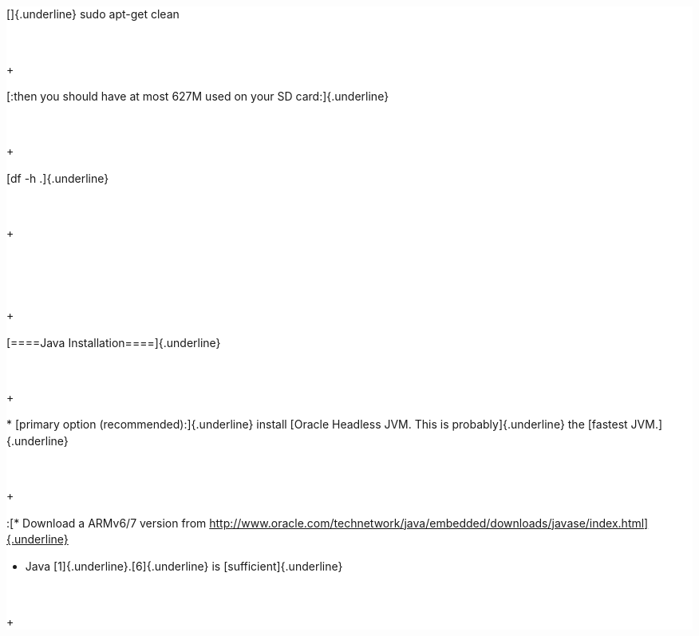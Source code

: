 []{.underline} sudo apt-get clean

</div>

 

\+

<div>

[:then you should have at most 627M used on your SD card:]{.underline}

</div>

 

\+

<div>

[df -h .]{.underline}

</div>

 

\+

<div>

 

</div>

 

\+

<div>

[====Java Installation====]{.underline}

</div>

 

\+

<div>

\* [primary option (recommended):]{.underline} install [Oracle Headless
JVM. This is probably]{.underline} the [fastest JVM.]{.underline}

</div>

 

\+

<div>

:[\* Download a ARMv6/7 version from
http://www.oracle.com/technetwork/java/embedded/downloads/javase/index.html]{.underline}
- Java [1]{.underline}.[6]{.underline} is [sufficient]{.underline}

</div>

 

\+
